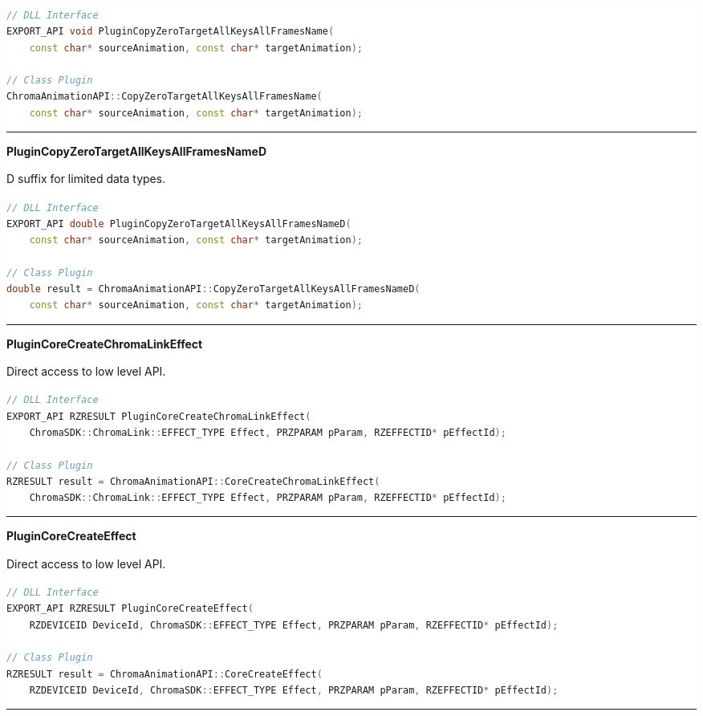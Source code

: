 ```C++
// DLL Interface
EXPORT_API void PluginCopyZeroTargetAllKeysAllFramesName(
	const char* sourceAnimation, const char* targetAnimation);

// Class Plugin
ChromaAnimationAPI::CopyZeroTargetAllKeysAllFramesName(
	const char* sourceAnimation, const char* targetAnimation);
```

---
<a name="PluginCopyZeroTargetAllKeysAllFramesNameD"></a>
**PluginCopyZeroTargetAllKeysAllFramesNameD**

D suffix for limited data types.

```C++
// DLL Interface
EXPORT_API double PluginCopyZeroTargetAllKeysAllFramesNameD(
	const char* sourceAnimation, const char* targetAnimation);

// Class Plugin
double result = ChromaAnimationAPI::CopyZeroTargetAllKeysAllFramesNameD(
	const char* sourceAnimation, const char* targetAnimation);
```

---
<a name="PluginCoreCreateChromaLinkEffect"></a>
**PluginCoreCreateChromaLinkEffect**

Direct access to low level API.

```C++
// DLL Interface
EXPORT_API RZRESULT PluginCoreCreateChromaLinkEffect(
	ChromaSDK::ChromaLink::EFFECT_TYPE Effect, PRZPARAM pParam, RZEFFECTID* pEffectId);

// Class Plugin
RZRESULT result = ChromaAnimationAPI::CoreCreateChromaLinkEffect(
	ChromaSDK::ChromaLink::EFFECT_TYPE Effect, PRZPARAM pParam, RZEFFECTID* pEffectId);
```

---
<a name="PluginCoreCreateEffect"></a>
**PluginCoreCreateEffect**

Direct access to low level API.

```C++
// DLL Interface
EXPORT_API RZRESULT PluginCoreCreateEffect(
	RZDEVICEID DeviceId, ChromaSDK::EFFECT_TYPE Effect, PRZPARAM pParam, RZEFFECTID* pEffectId);

// Class Plugin
RZRESULT result = ChromaAnimationAPI::CoreCreateEffect(
	RZDEVICEID DeviceId, ChromaSDK::EFFECT_TYPE Effect, PRZPARAM pParam, RZEFFECTID* pEffectId);
```

---
